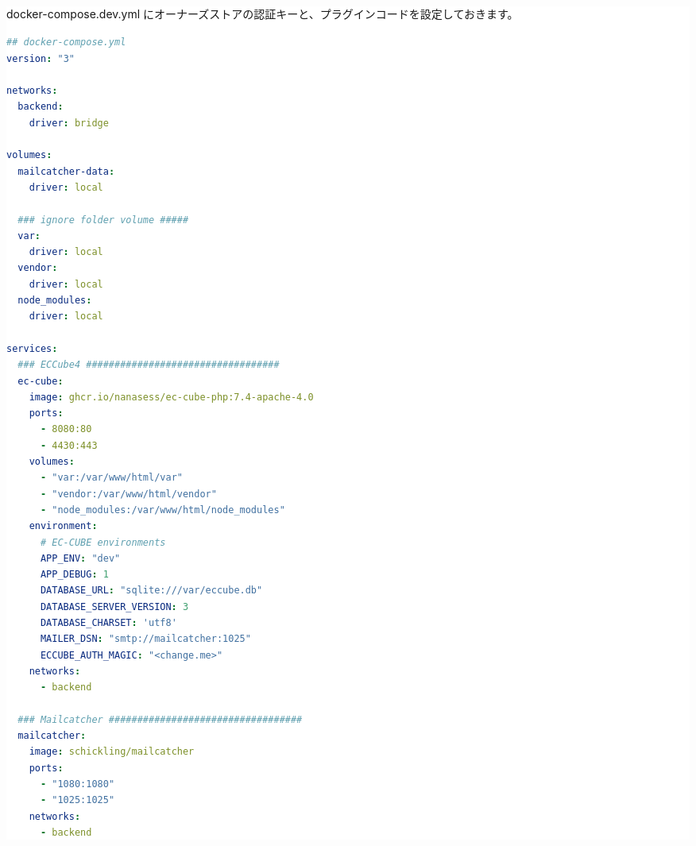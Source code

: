 docker-compose.dev.yml にオーナーズストアの認証キーと、プラグインコードを設定しておきます。

```yaml
## docker-compose.yml
version: "3"

networks:
  backend:
    driver: bridge

volumes:
  mailcatcher-data:
    driver: local

  ### ignore folder volume #####
  var:
    driver: local
  vendor:
    driver: local
  node_modules:
    driver: local

services:
  ### ECCube4 ##################################
  ec-cube:
    image: ghcr.io/nanasess/ec-cube-php:7.4-apache-4.0
    ports:
      - 8080:80
      - 4430:443
    volumes:
      - "var:/var/www/html/var"
      - "vendor:/var/www/html/vendor"
      - "node_modules:/var/www/html/node_modules"
    environment:
      # EC-CUBE environments
      APP_ENV: "dev"
      APP_DEBUG: 1
      DATABASE_URL: "sqlite:///var/eccube.db"
      DATABASE_SERVER_VERSION: 3
      DATABASE_CHARSET: 'utf8'
      MAILER_DSN: "smtp://mailcatcher:1025"
      ECCUBE_AUTH_MAGIC: "<change.me>"
    networks:
      - backend

  ### Mailcatcher ##################################
  mailcatcher:
    image: schickling/mailcatcher
    ports:
      - "1080:1080"
      - "1025:1025"
    networks:
      - backend
```
